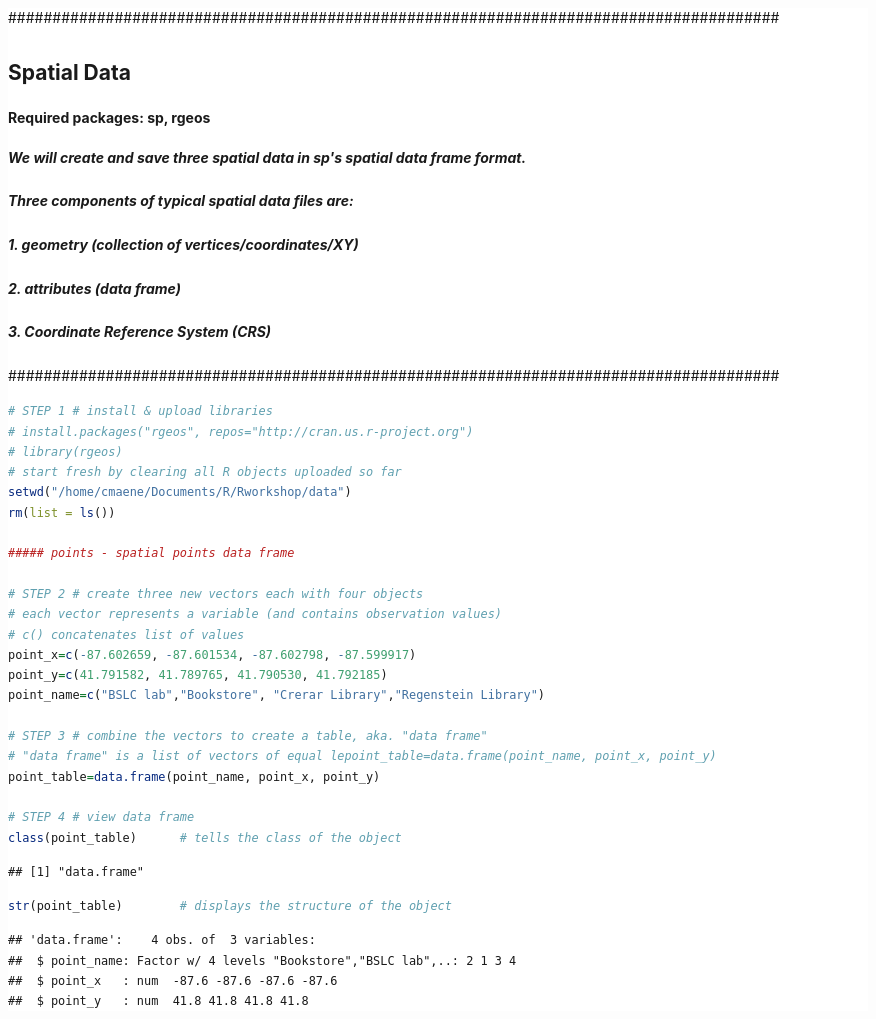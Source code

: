 
####################################################################################### 

Spatial Data
------------

#### Required packages: sp, rgeos

##### We will create and save three spatial data in sp's spatial data frame format.

##### Three components of typical spatial data files are:

##### 1. geometry (collection of vertices/coordinates/XY)

##### 2. attributes (data frame)

##### 3. Coordinate Reference System (CRS)

####################################################################################### 

``` r
# STEP 1 # install & upload libraries
# install.packages("rgeos", repos="http://cran.us.r-project.org")
# library(rgeos)
# start fresh by clearing all R objects uploaded so far
setwd("/home/cmaene/Documents/R/Rworkshop/data")
rm(list = ls())

##### points - spatial points data frame

# STEP 2 # create three new vectors each with four objects
# each vector represents a variable (and contains observation values)
# c() concatenates list of values
point_x=c(-87.602659, -87.601534, -87.602798, -87.599917)                    
point_y=c(41.791582, 41.789765, 41.790530, 41.792185)                        
point_name=c("BSLC lab","Bookstore", "Crerar Library","Regenstein Library")

# STEP 3 # combine the vectors to create a table, aka. "data frame"
# "data frame" is a list of vectors of equal lepoint_table=data.frame(point_name, point_x, point_y)
point_table=data.frame(point_name, point_x, point_y)

# STEP 4 # view data frame
class(point_table)      # tells the class of the object
```

    ## [1] "data.frame"

``` r
str(point_table)        # displays the structure of the object
```

    ## 'data.frame':    4 obs. of  3 variables:
    ##  $ point_name: Factor w/ 4 levels "Bookstore","BSLC lab",..: 2 1 3 4
    ##  $ point_x   : num  -87.6 -87.6 -87.6 -87.6
    ##  $ point_y   : num  41.8 41.8 41.8 41.8
